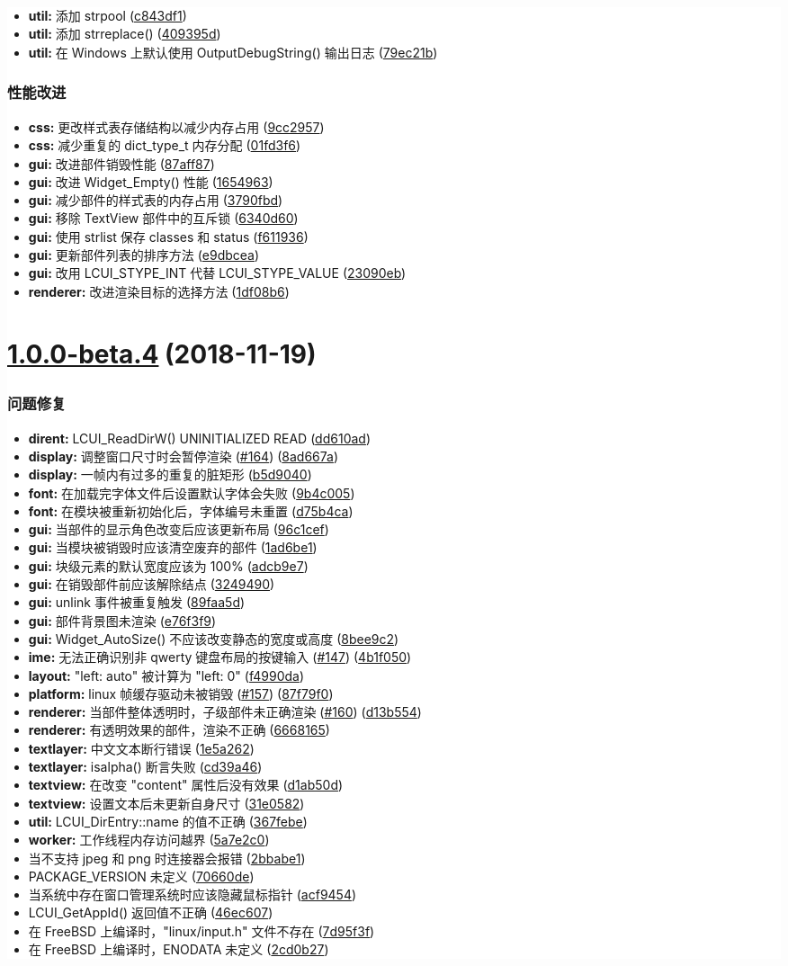 * **util:** 添加 strpool ([c843df1](https://github.com/lc-soft/LCUI/commit/c843df1))
* **util:** 添加 strreplace() ([409395d](https://github.com/lc-soft/LCUI/commit/409395d))
* **util:** 在 Windows 上默认使用 OutputDebugString() 输出日志 ([79ec21b](https://github.com/lc-soft/LCUI/commit/79ec21b))


### 性能改进

* **css:** 更改样式表存储结构以减少内存占用 ([9cc2957](https://github.com/lc-soft/LCUI/commit/9cc2957))
* **css:** 减少重复的 dict_type_t 内存分配 ([01fd3f6](https://github.com/lc-soft/LCUI/commit/01fd3f6))
* **gui:** 改进部件销毁性能 ([87aff87](https://github.com/lc-soft/LCUI/commit/87aff87))
* **gui:** 改进 Widget_Empty() 性能 ([1654963](https://github.com/lc-soft/LCUI/commit/1654963))
* **gui:** 减少部件的样式表的内存占用 ([3790fbd](https://github.com/lc-soft/LCUI/commit/3790fbd))
* **gui:** 移除 TextView 部件中的互斥锁 ([6340d60](https://github.com/lc-soft/LCUI/commit/6340d60))
* **gui:** 使用 strlist 保存 classes 和 status ([f611936](https://github.com/lc-soft/LCUI/commit/f611936))
* **gui:** 更新部件列表的排序方法 ([e9dbcea](https://github.com/lc-soft/LCUI/commit/e9dbcea))
* **gui:** 改用 LCUI_STYPE_INT 代替 LCUI_STYPE_VALUE ([23090eb](https://github.com/lc-soft/LCUI/commit/23090eb))
* **renderer:** 改进渲染目标的选择方法 ([1df08b6](https://github.com/lc-soft/LCUI/commit/1df08b6))



# [1.0.0-beta.4](https://github.com/lc-soft/LCUI/compare/v1.0.0-beta.3...v1.0.0-beta.4) (2018-11-19)

### 问题修复

* **dirent:** LCUI_ReadDirW() UNINITIALIZED READ ([dd610ad](https://github.com/lc-soft/LCUI/commit/dd610ad))
* **display:** 调整窗口尺寸时会暂停渲染 ([#164](https://github.com/lc-soft/LCUI/issues/164)) ([8ad667a](https://github.com/lc-soft/LCUI/commit/8ad667a))
* **display:** 一帧内有过多的重复的脏矩形 ([b5d9040](https://github.com/lc-soft/LCUI/commit/b5d9040))
* **font:** 在加载完字体文件后设置默认字体会失败 ([9b4c005](https://github.com/lc-soft/LCUI/commit/9b4c005))
* **font:** 在模块被重新初始化后，字体编号未重置 ([d75b4ca](https://github.com/lc-soft/LCUI/commit/d75b4ca))
* **gui:** 当部件的显示角色改变后应该更新布局 ([96c1cef](https://github.com/lc-soft/LCUI/commit/96c1cef))
* **gui:** 当模块被销毁时应该清空废弃的部件 ([1ad6be1](https://github.com/lc-soft/LCUI/commit/1ad6be1))
* **gui:** 块级元素的默认宽度应该为 100% ([adcb9e7](https://github.com/lc-soft/LCUI/commit/adcb9e7))
* **gui:** 在销毁部件前应该解除结点 ([3249490](https://github.com/lc-soft/LCUI/commit/3249490))
* **gui:** unlink 事件被重复触发 ([89faa5d](https://github.com/lc-soft/LCUI/commit/89faa5d))
* **gui:** 部件背景图未渲染 ([e76f3f9](https://github.com/lc-soft/LCUI/commit/e76f3f9))
* **gui:** Widget_AutoSize() 不应该改变静态的宽度或高度 ([8bee9c2](https://github.com/lc-soft/LCUI/commit/8bee9c2))
* **ime:** 无法正确识别非 qwerty 键盘布局的按键输入 ([#147](https://github.com/lc-soft/LCUI/issues/147)) ([4b1f050](https://github.com/lc-soft/LCUI/commit/4b1f050))
* **layout:** "left: auto" 被计算为 "left: 0" ([f4990da](https://github.com/lc-soft/LCUI/commit/f4990da))
* **platform:** linux 帧缓存驱动未被销毁 ([#157](https://github.com/lc-soft/LCUI/issues/157)) ([87f79f0](https://github.com/lc-soft/LCUI/commit/87f79f0))
* **renderer:** 当部件整体透明时，子级部件未正确渲染 ([#160](https://github.com/lc-soft/LCUI/issues/160)) ([d13b554](https://github.com/lc-soft/LCUI/commit/d13b554))
* **renderer:** 有透明效果的部件，渲染不正确 ([6668165](https://github.com/lc-soft/LCUI/commit/6668165))
* **textlayer:** 中文文本断行错误 ([1e5a262](https://github.com/lc-soft/LCUI/commit/1e5a262))
* **textlayer:** isalpha() 断言失败 ([cd39a46](https://github.com/lc-soft/LCUI/commit/cd39a46))
* **textview:** 在改变 "content" 属性后没有效果 ([d1ab50d](https://github.com/lc-soft/LCUI/commit/d1ab50d))
* **textview:** 设置文本后未更新自身尺寸 ([31e0582](https://github.com/lc-soft/LCUI/commit/31e0582))
* **util:** LCUI_DirEntry::name 的值不正确 ([367febe](https://github.com/lc-soft/LCUI/commit/367febe))
* **worker:** 工作线程内存访问越界 ([5a7e2c0](https://github.com/lc-soft/LCUI/commit/5a7e2c0))
* 当不支持 jpeg 和 png 时连接器会报错 ([2bbabe1](https://github.com/lc-soft/LCUI/commit/2bbabe1))
* PACKAGE_VERSION 未定义 ([70660de](https://github.com/lc-soft/LCUI/commit/70660de))
* 当系统中存在窗口管理系统时应该隐藏鼠标指针 ([acf9454](https://github.com/lc-soft/LCUI/commit/acf9454))
* LCUI_GetAppId() 返回值不正确 ([46ec607](https://github.com/lc-soft/LCUI/commit/46ec607))
* 在 FreeBSD 上编译时，"linux/input.h" 文件不存在 ([7d95f3f](https://github.com/lc-soft/LCUI/commit/7d95f3f))
* 在 FreeBSD 上编译时，ENODATA 未定义 ([2cd0b27](https://github.com/lc-soft/LCUI/commit/2cd0b27))